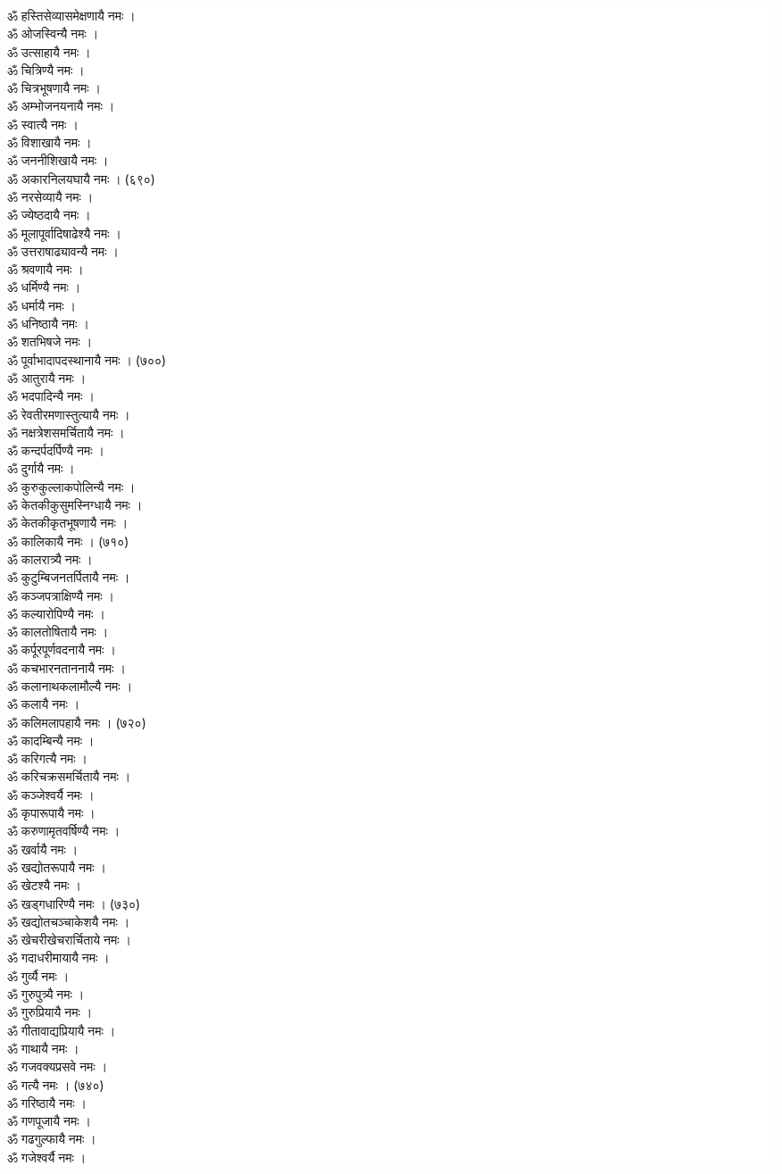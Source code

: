 ॐ हस्तिसेव्यासमेक्षणायै नमः ।  
ॐ ओजस्विन्यै नमः ।  
ॐ उत्साहायै नमः ।  
ॐ चित्रिण्यै नमः ।  
ॐ चित्रभूषणायै नमः ।  
ॐ अम्भोजनयनायै नमः ।  
ॐ स्वात्यै नमः ।  
ॐ विशाखायै नमः ।  
ॐ जननीशिखायै नमः ।  
ॐ अकारनिलयघायै नमः । (६९०)  
ॐ नरसेव्यायै नमः ।  
ॐ ज्येष्ठदायै नमः ।  
ॐ मूलापूर्वादिषाढेश्यै नमः ।  
ॐ उत्तराषाढ्यावन्यै नमः ।  
ॐ श्रवणायै नमः ।  
ॐ धर्मिण्यै नमः ।  
ॐ धर्मायै नमः ।  
ॐ धनिष्ठायै नमः ।  
ॐ शतभिषजे नमः ।  
ॐ पूर्वाभादापदस्थानायै नमः । (७००)  
ॐ आतुरायै नमः ।  
ॐ भदपादिन्यै नमः ।  
ॐ रेवतीरमणास्तुत्यायै नमः ।  
ॐ नक्षत्रेशसमर्चितायै नमः ।  
ॐ कन्दर्पदर्पिण्यै नमः ।  
ॐ दुर्गायै नमः ।  
ॐ कुरुकुल्लाकपोलिन्यै नमः ।  
ॐ केतकीकुसुमस्निग्धायै नमः ।  
ॐ केतकीकृतभूषणायै नमः ।  
ॐ कालिकायै नमः । (७१०)  
ॐ कालरात्र्यै नमः ।  
ॐ कुटुम्बिजनतर्पितायै नमः ।  
ॐ कञ्जपत्राक्षिण्यै नमः ।  
ॐ कल्यारोपिण्यै नमः ।  
ॐ कालतोषितायै नमः ।  
ॐ कर्पूरपूर्णवदनायै नमः ।  
ॐ कचभारनताननायै नमः ।  
ॐ कलानाथकलामौल्यै नमः ।  
ॐ कलायै नमः ।  
ॐ कलिमलापहायै नमः । (७२०)  
ॐ कादम्बिन्यै नमः ।  
ॐ करिगत्यै नमः ।  
ॐ करिचक्रसमर्चितायै नमः ।  
ॐ कञ्जेश्वर्यै नमः ।  
ॐ कृपारूपायै नमः ।  
ॐ करुणामृतवर्षिण्यै नमः ।  
ॐ खर्वायै नमः ।  
ॐ खद्योतरूपायै नमः ।  
ॐ खेटश्यै नमः ।  
ॐ खड्गधारिण्यै नमः । (७३०)  
ॐ खद्योतचञ्चाकेशयै नमः ।  
ॐ खेचरीखेचरार्चिताये नमः ।  
ॐ गदाधरीमायायै नमः ।  
ॐ गुर्व्यै नमः ।  
ॐ गुरुपुत्र्यै नमः ।  
ॐ गुरुप्रियायै नमः ।  
ॐ गीतावाद्यप्रियायै नमः ।  
ॐ गाथायै नमः ।  
ॐ गजवक्यप्रसवे नमः ।  
ॐ गत्यै नमः । (७४०)  
ॐ गरिष्ठायै नमः ।  
ॐ गणपूजायै नमः ।  
ॐ गढगुल्फायै नमः ।  
ॐ गजेश्वर्यै नमः ।  